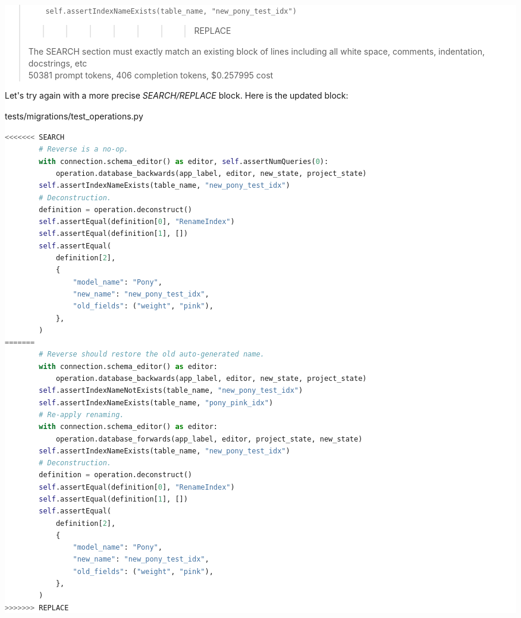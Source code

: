 >         self.assertIndexNameExists(table_name, "new_pony_test_idx")  
> >>>>>>> REPLACE  
>   
> The SEARCH section must exactly match an existing block of lines including all white space, comments, indentation, docstrings, etc  
> 50381 prompt tokens, 406 completion tokens, $0.257995 cost  

Let's try again with a more precise *SEARCH/REPLACE* block. Here is the updated block:

tests/migrations/test_operations.py
```python
<<<<<<< SEARCH
        # Reverse is a no-op.
        with connection.schema_editor() as editor, self.assertNumQueries(0):
            operation.database_backwards(app_label, editor, new_state, project_state)
        self.assertIndexNameExists(table_name, "new_pony_test_idx")
        # Deconstruction.
        definition = operation.deconstruct()
        self.assertEqual(definition[0], "RenameIndex")
        self.assertEqual(definition[1], [])
        self.assertEqual(
            definition[2],
            {
                "model_name": "Pony",
                "new_name": "new_pony_test_idx",
                "old_fields": ("weight", "pink"),
            },
        )
=======
        # Reverse should restore the old auto-generated name.
        with connection.schema_editor() as editor:
            operation.database_backwards(app_label, editor, new_state, project_state)
        self.assertIndexNameNotExists(table_name, "new_pony_test_idx")
        self.assertIndexNameExists(table_name, "pony_pink_idx")
        # Re-apply renaming.
        with connection.schema_editor() as editor:
            operation.database_forwards(app_label, editor, project_state, new_state)
        self.assertIndexNameExists(table_name, "new_pony_test_idx")
        # Deconstruction.
        definition = operation.deconstruct()
        self.assertEqual(definition[0], "RenameIndex")
        self.assertEqual(definition[1], [])
        self.assertEqual(
            definition[2],
            {
                "model_name": "Pony",
                "new_name": "new_pony_test_idx",
                "old_fields": ("weight", "pink"),
            },
        )
>>>>>>> REPLACE
```
